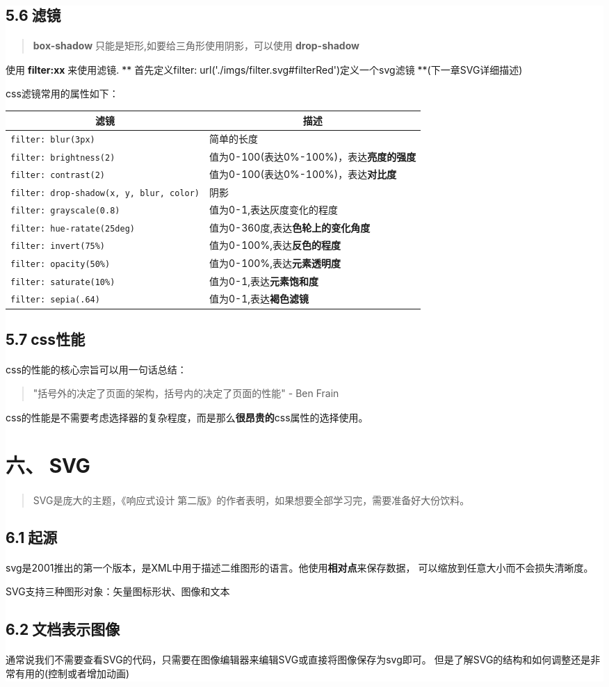```css
```

## 5.6 滤镜

> **box-shadow** 只能是矩形,如要给三角形使用阴影，可以使用 **drop-shadow** 

使用 **filter:xx** 来使用滤镜. ** 首先定义filter: url('./imgs/filter.svg#filterRed')定义一个svg滤镜 **(下一章SVG详细描述)

css滤镜常用的属性如下：

| 滤镜 | 描述 |
| --- | --- |
| `filter: blur(3px)` | 简单的长度 |
| `filter: brightness(2)` | 值为0-100(表达0%-100%)，表达**亮度的强度** |
| `filter: contrast(2)` | 值为0-100(表达0%-100%)，表达**对比度** |
| `filter: drop-shadow(x, y, blur, color)` | 阴影 |
| `filter: grayscale(0.8)` | 值为0-1,表达灰度变化的程度 |
| `filter: hue-ratate(25deg)` | 值为0-360度,表达**色轮上的变化角度** |
| `filter: invert(75%)` | 值为0-100%,表达**反色的程度** |
| `filter: opacity(50%)` | 值为0-100%,表达**元素透明度** |
| `filter: saturate(10%)` | 值为0-1,表达**元素饱和度** |
| `filter: sepia(.64)` | 值为0-1,表达**褐色滤镜** |

## 5.7 css性能

css的性能的核心宗旨可以用一句话总结：

> "括号外的决定了页面的架构，括号内的决定了页面的性能" - Ben Frain

css的性能是不需要考虑选择器的复杂程度，而是那么**很昂贵的**css属性的选择使用。

# 六、 SVG

> SVG是庞大的主题，《响应式设计 第二版》的作者表明，如果想要全部学习完，需要准备好大份饮料。

## 6.1 起源

svg是2001推出的第一个版本，是XML中用于描述二维图形的语言。他使用**相对点**来保存数据， 可以缩放到任意大小而不会损失清晰度。

SVG支持三种图形对象：矢量图标形状、图像和文本

## 6.2 文档表示图像

通常说我们不需要查看SVG的代码，只需要在图像编辑器来编辑SVG或直接将图像保存为svg即可。 但是了解SVG的结构和如何调整还是非常有用的(控制或者增加动画)
